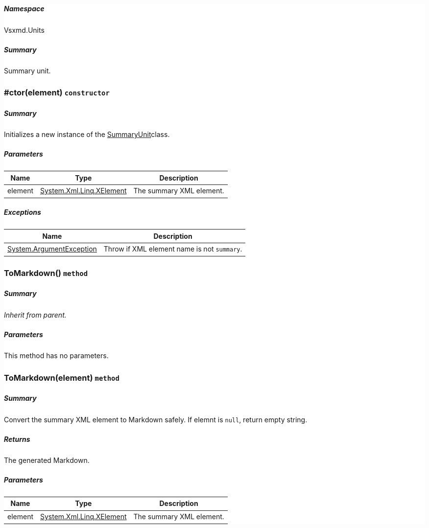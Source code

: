 ##### Namespace

Vsxmd.Units

##### Summary

Summary unit.

<a name='M-Vsxmd-Units-SummaryUnit-#ctor-System-Xml-Linq-XElement-'></a>
### #ctor(element) `constructor`

##### Summary

Initializes a new instance of the [SummaryUnit](#T-Vsxmd-Units-SummaryUnit 'Vsxmd.Units.SummaryUnit')class.

##### Parameters

| Name | Type | Description |
| ---- | ---- | ----------- |
| element | [System.Xml.Linq.XElement](http://msdn.microsoft.com/query/dev14.query?appId=Dev14IDEF1&l=EN-US&k=k:System.Xml.Linq.XElement 'System.Xml.Linq.XElement') | The summary XML element. |

##### Exceptions

| Name | Description |
| ---- | ----------- |
| [System.ArgumentException](http://msdn.microsoft.com/query/dev14.query?appId=Dev14IDEF1&l=EN-US&k=k:System.ArgumentException 'System.ArgumentException') | Throw if XML element name is not `summary`. |

<a name='M-Vsxmd-Units-SummaryUnit-ToMarkdown'></a>
### ToMarkdown() `method`

##### Summary

*Inherit from parent.*

##### Parameters

This method has no parameters.

<a name='M-Vsxmd-Units-SummaryUnit-ToMarkdown-System-Xml-Linq-XElement-'></a>
### ToMarkdown(element) `method`

##### Summary

Convert the summary XML element to Markdown safely.
If elemnt is `null`, return empty string.

##### Returns

The generated Markdown.

##### Parameters

| Name | Type | Description |
| ---- | ---- | ----------- |
| element | [System.Xml.Linq.XElement](http://msdn.microsoft.com/query/dev14.query?appId=Dev14IDEF1&l=EN-US&k=k:System.Xml.Linq.XElement 'System.Xml.Linq.XElement') | The summary XML element. |
